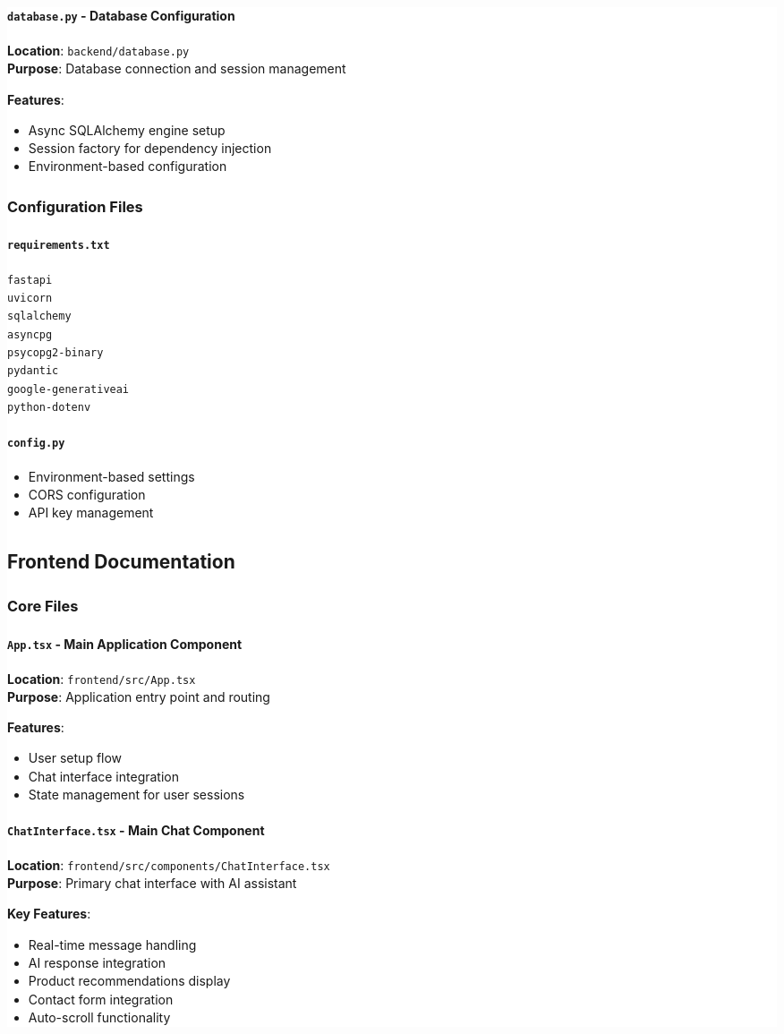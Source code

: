 #### `database.py` - Database Configuration
**Location**: `backend/database.py`  
**Purpose**: Database connection and session management

**Features**:
- Async SQLAlchemy engine setup
- Session factory for dependency injection
- Environment-based configuration

### Configuration Files

#### `requirements.txt`
```
fastapi
uvicorn
sqlalchemy
asyncpg
psycopg2-binary
pydantic
google-generativeai
python-dotenv
```

#### `config.py`
- Environment-based settings
- CORS configuration
- API key management

## Frontend Documentation

### Core Files

#### `App.tsx` - Main Application Component
**Location**: `frontend/src/App.tsx`  
**Purpose**: Application entry point and routing

**Features**:
- User setup flow
- Chat interface integration
- State management for user sessions

#### `ChatInterface.tsx` - Main Chat Component
**Location**: `frontend/src/components/ChatInterface.tsx`  
**Purpose**: Primary chat interface with AI assistant

**Key Features**:
- Real-time message handling
- AI response integration
- Product recommendations display
- Contact form integration
- Auto-scroll functionality
